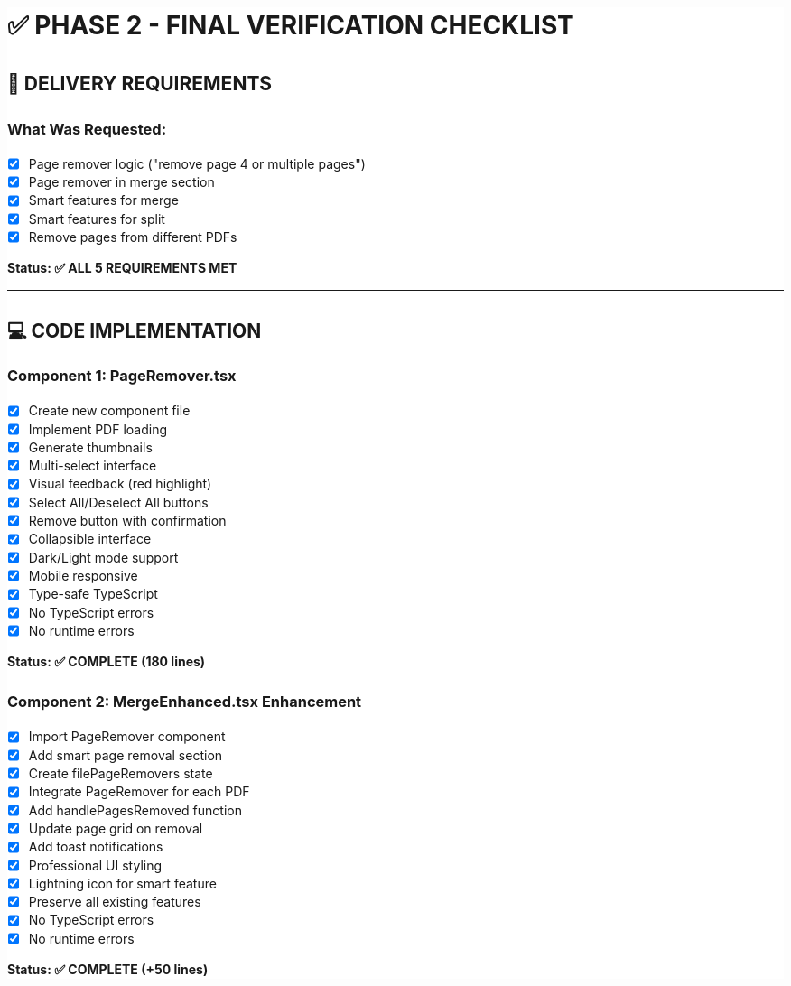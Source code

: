 # ✅ PHASE 2 - FINAL VERIFICATION CHECKLIST

## 🎯 DELIVERY REQUIREMENTS

### What Was Requested:
- [x] Page remover logic ("remove page 4 or multiple pages")
- [x] Page remover in merge section
- [x] Smart features for merge
- [x] Smart features for split
- [x] Remove pages from different PDFs

**Status: ✅ ALL 5 REQUIREMENTS MET**

---

## 💻 CODE IMPLEMENTATION

### Component 1: PageRemover.tsx
- [x] Create new component file
- [x] Implement PDF loading
- [x] Generate thumbnails
- [x] Multi-select interface
- [x] Visual feedback (red highlight)
- [x] Select All/Deselect All buttons
- [x] Remove button with confirmation
- [x] Collapsible interface
- [x] Dark/Light mode support
- [x] Mobile responsive
- [x] Type-safe TypeScript
- [x] No TypeScript errors
- [x] No runtime errors

**Status: ✅ COMPLETE (180 lines)**

### Component 2: MergeEnhanced.tsx Enhancement
- [x] Import PageRemover component
- [x] Add smart page removal section
- [x] Create filePageRemovers state
- [x] Integrate PageRemover for each PDF
- [x] Add handlePagesRemoved function
- [x] Update page grid on removal
- [x] Add toast notifications
- [x] Professional UI styling
- [x] Lightning icon for smart feature
- [x] Preserve all existing features
- [x] No TypeScript errors
- [x] No runtime errors

**Status: ✅ COMPLETE (+50 lines)**

